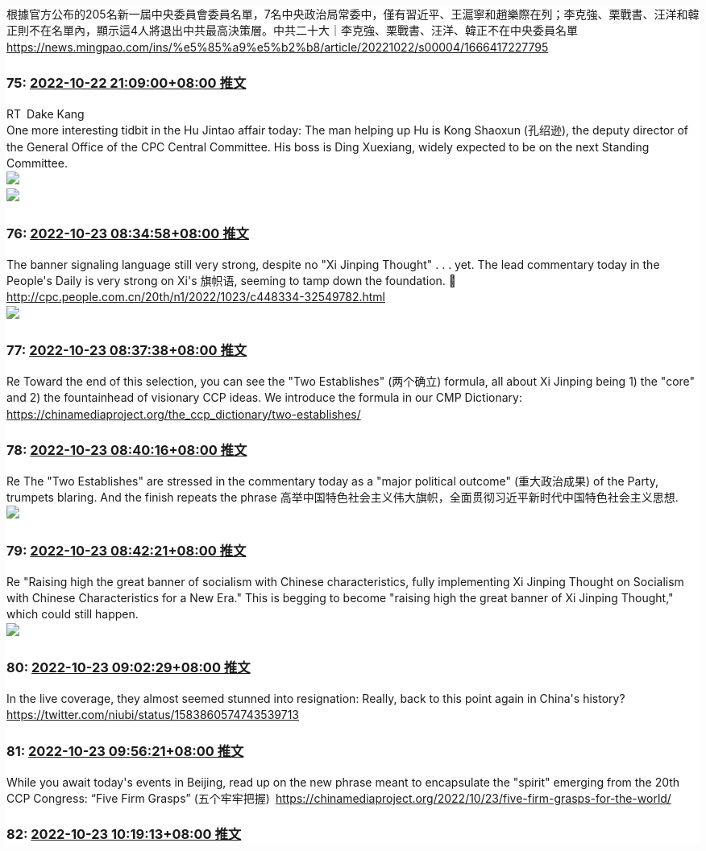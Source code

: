 根據官方公布的205名新一屆中央委員會委員名單，7名中央政治局常委中，僅有習近平、王滬寧和趙樂際在列；李克強、栗戰書、汪洋和韓正則不在名單內，顯示這4人將退出中共最高決策層。中共二十大｜李克強、栗戰書、汪洋、韓正不在中央委員名單 <a href="https://news.mingpao.com/ins/%e5%85%a9%e5%b2%b8/article/20221022/s00004/1666417227795" target="_blank" rel="noopener noreferrer">https://news.mingpao.com/ins/%e5%85%a9%e5%b2%b8/article/20221022/s00004/1666417227795</a>

### 75: [2022-10-22 21:09:00+08:00 推文](https://twitter.com/dakekang/status/1583807633588654080)

RT Dake Kang<br>One more interesting tidbit in the Hu Jintao affair today: The man helping up Hu is Kong Shaoxun (孔绍逊), the deputy director of the General Office of the CPC Central Committee. His boss is Ding Xuexiang, widely expected to be on the next Standing Committee.<br><img style="" src="https://pbs.twimg.com/media/FfrMnKoXwAYTPHJ?format=jpg&amp;name=orig" referrerpolicy="no-referrer"><br><img style="" src="https://pbs.twimg.com/media/FfrM17oWAAABGs-?format=jpg&amp;name=orig" referrerpolicy="no-referrer">

### 76: [2022-10-23 08:34:58+08:00 推文](https://twitter.com/cnmediaproject/status/1583980265894187008)

The banner signaling language still very strong, despite no "Xi Jinping Thought" . . . yet. The lead commentary today in the People's Daily is very strong on Xi's 旗帜语, seeming to tamp down the foundation.  🧵 <a href="http://cpc.people.com.cn/20th/n1/2022/1023/c448334-32549782.html" target="_blank" rel="noopener noreferrer">http://cpc.people.com.cn/20th/n1/2022/1023/c448334-32549782.html</a><br><img style="" src="https://pbs.twimg.com/media/FfttX1FagAAWuOU?format=jpg&amp;name=orig" referrerpolicy="no-referrer">

### 77: [2022-10-23 08:37:38+08:00 推文](https://twitter.com/cnmediaproject/status/1583980936160763904)

Re Toward the end of this selection, you can see the "Two Establishes" (两个确立) formula, all about Xi Jinping being 1) the "core" and 2) the fountainhead of visionary CCP ideas. We introduce the formula in our CMP Dictionary: <a href="https://chinamediaproject.org/the_ccp_dictionary/two-establishes/" target="_blank" rel="noopener noreferrer">https://chinamediaproject.org/the_ccp_dictionary/two-establishes/</a>

### 78: [2022-10-23 08:40:16+08:00 推文](https://twitter.com/cnmediaproject/status/1583981595668918273)

Re The "Two Establishes" are stressed in the commentary today as a "major political outcome" (重大政治成果) of the Party, trumpets blaring. And the finish repeats the phrase 高举中国特色社会主义伟大旗帜，全面贯彻习近平新时代中国特色社会主义思想.<br><img style="" src="https://pbs.twimg.com/media/Fftu3JaaUAINX2w?format=jpg&amp;name=orig" referrerpolicy="no-referrer">

### 79: [2022-10-23 08:42:21+08:00 推文](https://twitter.com/cnmediaproject/status/1583982123945709568)

Re "Raising high the great banner of socialism with Chinese characteristics, fully implementing Xi Jinping Thought on Socialism with Chinese Characteristics for a New Era." This is begging to become "raising high the great banner of Xi Jinping Thought," which could still happen.<br><img style="" src="https://pbs.twimg.com/media/FftvVvJaMAAFvP0?format=jpg&amp;name=orig" referrerpolicy="no-referrer">

### 80: [2022-10-23 09:02:29+08:00 推文](https://twitter.com/cnmediaproject/status/1583987190119682048)

In the live coverage, they almost seemed stunned into resignation: Really, back to this point again in China's history? <a href="https://twitter.com/niubi/status/1583860574743539713" target="_blank" rel="noopener noreferrer">https://twitter.com/niubi/status/1583860574743539713</a>

### 81: [2022-10-23 09:56:21+08:00 推文](https://twitter.com/cnmediaproject/status/1584000745518792704)

While you await today's events in Beijing, read up on the new phrase meant to encapsulate the "spirit" emerging from the 20th CCP Congress: “Five Firm Grasps” (五个牢牢把握) <a href="https://chinamediaproject.org/2022/10/23/five-firm-grasps-for-the-world/" target="_blank" rel="noopener noreferrer">https://chinamediaproject.org/2022/10/23/five-firm-grasps-for-the-world/</a>

### 82: [2022-10-23 10:19:13+08:00 推文](https://twitter.com/cnmediaproject/status/1584006498526842881)
